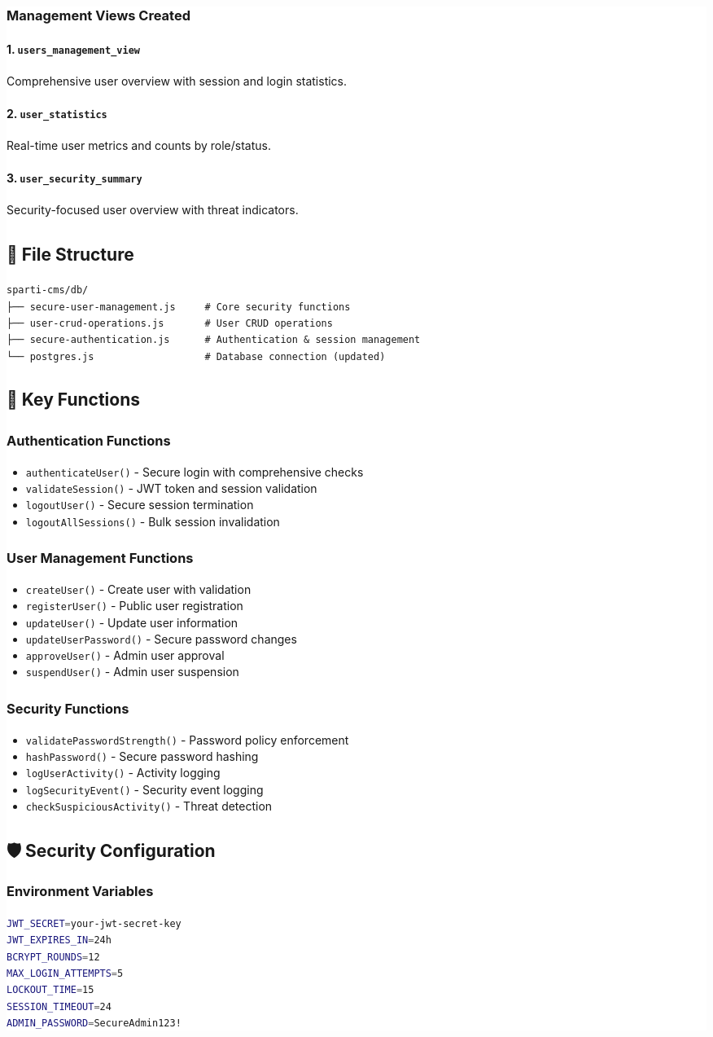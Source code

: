 ### Management Views Created

#### 1. `users_management_view`
Comprehensive user overview with session and login statistics.

#### 2. `user_statistics`
Real-time user metrics and counts by role/status.

#### 3. `user_security_summary`
Security-focused user overview with threat indicators.

## 📁 File Structure

```
sparti-cms/db/
├── secure-user-management.js     # Core security functions
├── user-crud-operations.js       # User CRUD operations
├── secure-authentication.js      # Authentication & session management
└── postgres.js                   # Database connection (updated)
```

## 🔧 Key Functions

### Authentication Functions
- `authenticateUser()` - Secure login with comprehensive checks
- `validateSession()` - JWT token and session validation
- `logoutUser()` - Secure session termination
- `logoutAllSessions()` - Bulk session invalidation

### User Management Functions
- `createUser()` - Create user with validation
- `registerUser()` - Public user registration
- `updateUser()` - Update user information
- `updateUserPassword()` - Secure password changes
- `approveUser()` - Admin user approval
- `suspendUser()` - Admin user suspension

### Security Functions
- `validatePasswordStrength()` - Password policy enforcement
- `hashPassword()` - Secure password hashing
- `logUserActivity()` - Activity logging
- `logSecurityEvent()` - Security event logging
- `checkSuspiciousActivity()` - Threat detection

## 🛡️ Security Configuration

### Environment Variables
```bash
JWT_SECRET=your-jwt-secret-key
JWT_EXPIRES_IN=24h
BCRYPT_ROUNDS=12
MAX_LOGIN_ATTEMPTS=5
LOCKOUT_TIME=15
SESSION_TIMEOUT=24
ADMIN_PASSWORD=SecureAdmin123!
```
